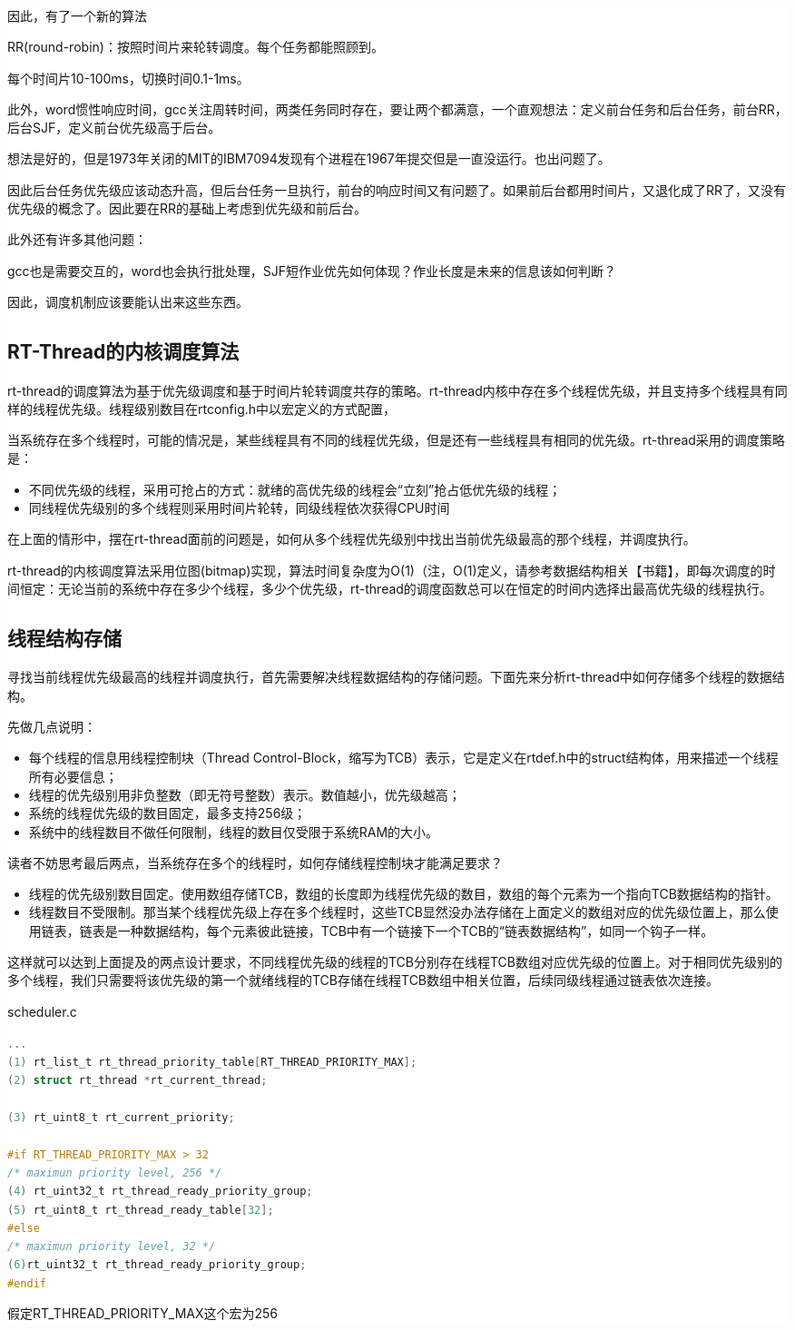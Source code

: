 因此，有了一个新的算法

RR(round-robin)：按照时间片来轮转调度。每个任务都能照顾到。

每个时间片10-100ms，切换时间0.1-1ms。

此外，word惯性响应时间，gcc关注周转时间，两类任务同时存在，要让两个都满意，一个直观想法：定义前台任务和后台任务，前台RR，后台SJF，定义前台优先级高于后台。

想法是好的，但是1973年关闭的MIT的IBM7094发现有个进程在1967年提交但是一直没运行。也出问题了。

因此后台任务优先级应该动态升高，但后台任务一旦执行，前台的响应时间又有问题了。如果前后台都用时间片，又退化成了RR了，又没有优先级的概念了。因此要在RR的基础上考虑到优先级和前后台。

此外还有许多其他问题：

gcc也是需要交互的，word也会执行批处理，SJF短作业优先如何体现？作业长度是未来的信息该如何判断？

因此，调度机制应该要能认出来这些东西。


## RT-Thread的内核调度算法

rt-thread的调度算法为基于优先级调度和基于时间片轮转调度共存的策略。rt-thread内核中存在多个线程优先级，并且支持多个线程具有同样的线程优先级。线程级别数目在rtconfig.h中以宏定义的方式配置，

当系统存在多个线程时，可能的情况是，某些线程具有不同的线程优先级，但是还有一些线程具有相同的优先级。rt-thread采用的调度策略是：

- 不同优先级的线程，采用可抢占的方式：就绪的高优先级的线程会“立刻”抢占低优先级的线程；
- 同线程优先级别的多个线程则采用时间片轮转，同级线程依次获得CPU时间

在上面的情形中，摆在rt-thread面前的问题是，如何从多个线程优先级别中找出当前优先级最高的那个线程，并调度执行。

rt-thread的内核调度算法采用位图(bitmap)实现，算法时间复杂度为O(1)（注，O(1)定义，请参考数据结构相关【书籍】，即每次调度的时间恒定：无论当前的系统中存在多少个线程，多少个优先级，rt-thread的调度函数总可以在恒定的时间内选择出最高优先级的线程执行。

## 线程结构存储

寻找当前线程优先级最高的线程并调度执行，首先需要解决线程数据结构的存储问题。下面先来分析rt-thread中如何存储多个线程的数据结构。

先做几点说明：

- 每个线程的信息用线程控制块（Thread Control-Block，缩写为TCB）表示，它是定义在rtdef.h中的struct结构体，用来描述一个线程所有必要信息；
- 线程的优先级别用非负整数（即无符号整数）表示。数值越小，优先级越高；
- 系统的线程优先级的数目固定，最多支持256级；
- 系统中的线程数目不做任何限制，线程的数目仅受限于系统RAM的大小。

读者不妨思考最后两点，当系统存在多个的线程时，如何存储线程控制块才能满足要求？
- 线程的优先级别数目固定。使用数组存储TCB，数组的长度即为线程优先级的数目，数组的每个元素为一个指向TCB数据结构的指针。
- 线程数目不受限制。那当某个线程优先级上存在多个线程时，这些TCB显然没办法存储在上面定义的数组对应的优先级位置上，那么使用链表，链表是一种数据结构，每个元素彼此链接，TCB中有一个链接下一个TCB的“链表数据结构”，如同一个钩子一样。

这样就可以达到上面提及的两点设计要求，不同线程优先级的线程的TCB分别存在线程TCB数组对应优先级的位置上。对于相同优先级别的多个线程，我们只需要将该优先级的第一个就绪线程的TCB存储在线程TCB数组中相关位置，后续同级线程通过链表依次连接。

scheduler.c

```c
...
(1) rt_list_t rt_thread_priority_table[RT_THREAD_PRIORITY_MAX];
(2) struct rt_thread *rt_current_thread;
 
(3) rt_uint8_t rt_current_priority;
 
#if RT_THREAD_PRIORITY_MAX > 32
/* maximun priority level, 256 */
(4) rt_uint32_t rt_thread_ready_priority_group;
(5) rt_uint8_t rt_thread_ready_table[32];
#else
/* maximun priority level, 32 */
(6)rt_uint32_t rt_thread_ready_priority_group;
#endif
```
假定RT_THREAD_PRIORITY_MAX这个宏为256
